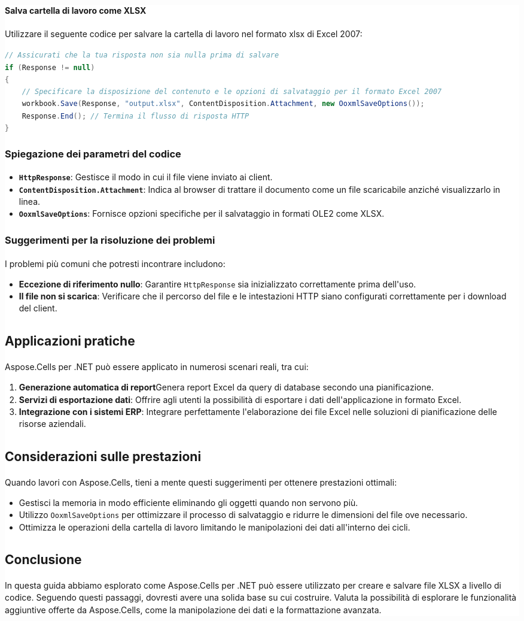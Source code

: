 #### Salva cartella di lavoro come XLSX
Utilizzare il seguente codice per salvare la cartella di lavoro nel formato xlsx di Excel 2007:
```csharp
// Assicurati che la tua risposta non sia nulla prima di salvare
if (Response != null)
{
    // Specificare la disposizione del contenuto e le opzioni di salvataggio per il formato Excel 2007
    workbook.Save(Response, "output.xlsx", ContentDisposition.Attachment, new OoxmlSaveOptions());
    Response.End(); // Termina il flusso di risposta HTTP
}
```

### Spiegazione dei parametri del codice
- **`HttpResponse`**: Gestisce il modo in cui il file viene inviato ai client.
- **`ContentDisposition.Attachment`**: Indica al browser di trattare il documento come un file scaricabile anziché visualizzarlo in linea.
- **`OoxmlSaveOptions`**: Fornisce opzioni specifiche per il salvataggio in formati OLE2 come XLSX.

### Suggerimenti per la risoluzione dei problemi
I problemi più comuni che potresti incontrare includono:
- **Eccezione di riferimento nullo**: Garantire `HttpResponse` sia inizializzato correttamente prima dell'uso.
- **Il file non si scarica**: Verificare che il percorso del file e le intestazioni HTTP siano configurati correttamente per i download del client.

## Applicazioni pratiche
Aspose.Cells per .NET può essere applicato in numerosi scenari reali, tra cui:
1. **Generazione automatica di report**Genera report Excel da query di database secondo una pianificazione.
2. **Servizi di esportazione dati**: Offrire agli utenti la possibilità di esportare i dati dell'applicazione in formato Excel.
3. **Integrazione con i sistemi ERP**: Integrare perfettamente l'elaborazione dei file Excel nelle soluzioni di pianificazione delle risorse aziendali.

## Considerazioni sulle prestazioni
Quando lavori con Aspose.Cells, tieni a mente questi suggerimenti per ottenere prestazioni ottimali:
- Gestisci la memoria in modo efficiente eliminando gli oggetti quando non servono più.
- Utilizzo `OoxmlSaveOptions` per ottimizzare il processo di salvataggio e ridurre le dimensioni del file ove necessario.
- Ottimizza le operazioni della cartella di lavoro limitando le manipolazioni dei dati all'interno dei cicli.

## Conclusione
In questa guida abbiamo esplorato come Aspose.Cells per .NET può essere utilizzato per creare e salvare file XLSX a livello di codice. Seguendo questi passaggi, dovresti avere una solida base su cui costruire. Valuta la possibilità di esplorare le funzionalità aggiuntive offerte da Aspose.Cells, come la manipolazione dei dati e la formattazione avanzata.
